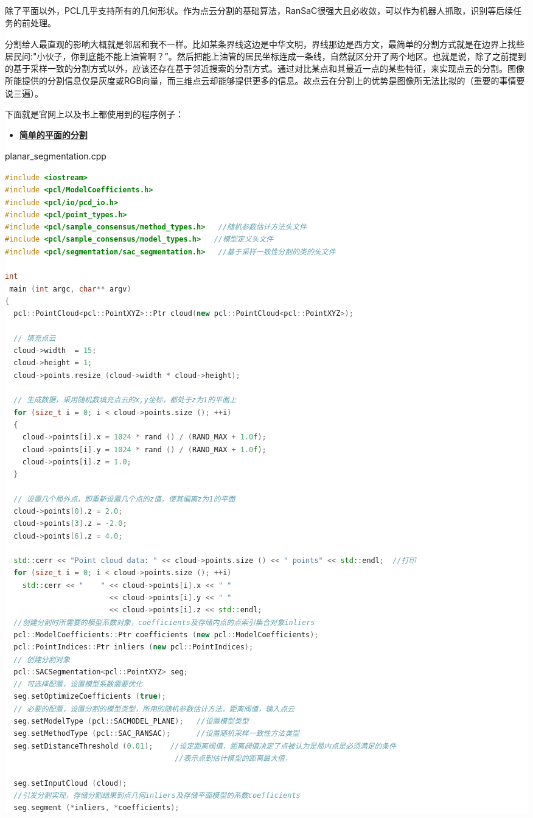 除了平面以外，PCL几乎支持所有的几何形状。作为点云分割的基础算法，RanSaC很强大且必收敛，可以作为机器人抓取，识别等后续任务的前处理。

分割给人最直观的影响大概就是邻居和我不一样。比如某条界线这边是中华文明，界线那边是西方文，最简单的分割方式就是在边界上找些居民问:"小伙子，你到底能不能上油管啊？”。然后把能上油管的居民坐标连成一条线，自然就区分开了两个地区。也就是说，除了之前提到的基于采样一致的分割方式以外，应该还存在基于邻近搜索的分割方式。通过对比某点和其最近一点的某些特征，来实现点云的分割。图像所能提供的分割信息仅是灰度或RGB向量，而三维点云却能够提供更多的信息。故点云在分割上的优势是图像所无法比拟的（重要的事情要说三遍）。

下面就是官网上以及书上都使用到的程序例子：

- [**简单的平面的分割**](http://pointclouds.org/documentation/tutorials/planar_segmentation.php#planar-segmentation)

planar_segmentation.cpp

```c++
#include <iostream>
#include <pcl/ModelCoefficients.h>
#include <pcl/io/pcd_io.h>
#include <pcl/point_types.h>
#include <pcl/sample_consensus/method_types.h>   //随机参数估计方法头文件
#include <pcl/sample_consensus/model_types.h>   //模型定义头文件
#include <pcl/segmentation/sac_segmentation.h>   //基于采样一致性分割的类的头文件

int
 main (int argc, char** argv)
{
  pcl::PointCloud<pcl::PointXYZ>::Ptr cloud(new pcl::PointCloud<pcl::PointXYZ>);

  // 填充点云
  cloud->width  = 15;
  cloud->height = 1;
  cloud->points.resize (cloud->width * cloud->height);

  // 生成数据，采用随机数填充点云的x,y坐标，都处于z为1的平面上
  for (size_t i = 0; i < cloud->points.size (); ++i)
  {
    cloud->points[i].x = 1024 * rand () / (RAND_MAX + 1.0f);
    cloud->points[i].y = 1024 * rand () / (RAND_MAX + 1.0f);
    cloud->points[i].z = 1.0;
  }

  // 设置几个局外点，即重新设置几个点的z值，使其偏离z为1的平面
  cloud->points[0].z = 2.0;
  cloud->points[3].z = -2.0;
  cloud->points[6].z = 4.0;

  std::cerr << "Point cloud data: " << cloud->points.size () << " points" << std::endl;  //打印
  for (size_t i = 0; i < cloud->points.size (); ++i)
    std::cerr << "    " << cloud->points[i].x << " "
                        << cloud->points[i].y << " "
                        << cloud->points[i].z << std::endl;
  //创建分割时所需要的模型系数对象，coefficients及存储内点的点索引集合对象inliers
  pcl::ModelCoefficients::Ptr coefficients (new pcl::ModelCoefficients);
  pcl::PointIndices::Ptr inliers (new pcl::PointIndices);
  // 创建分割对象
  pcl::SACSegmentation<pcl::PointXYZ> seg;
  // 可选择配置，设置模型系数需要优化
  seg.setOptimizeCoefficients (true);
  // 必要的配置，设置分割的模型类型，所用的随机参数估计方法，距离阀值，输入点云
  seg.setModelType (pcl::SACMODEL_PLANE);   //设置模型类型
  seg.setMethodType (pcl::SAC_RANSAC);      //设置随机采样一致性方法类型
  seg.setDistanceThreshold (0.01);    //设定距离阀值，距离阀值决定了点被认为是局内点是必须满足的条件
                                       //表示点到估计模型的距离最大值，

  seg.setInputCloud (cloud);
  //引发分割实现，存储分割结果到点几何inliers及存储平面模型的系数coefficients
  seg.segment (*inliers, *coefficients);
```